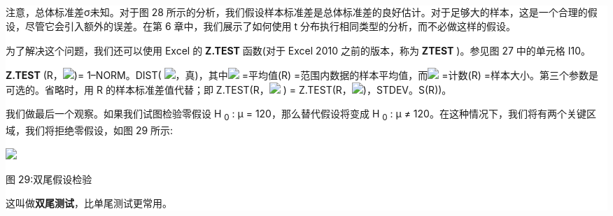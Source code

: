 注意，总体标准差σ未知。对于图 28 所示的分析，我们假设样本标准差是总体标准差的良好估计。对于足够大的样本，这是一个合理的假设，尽管它会引入额外的误差。在第 6 章中，我们展示了如何使用 t 分布执行相同类型的分析，而不必做这样的假设。

为了解决这个问题，我们还可以使用 Excel 的 **Z.TEST** 函数(对于 Excel 2010 之前的版本，称为 **ZTEST** )。参见图 27 中的单元格 I10。

**Z.TEST** (R，![](../Images/image137.png))= 1–NORM。DIST( ![](../Images/image138.png)，真)，其中![](../Images/image139.png) =平均值(R) =范围内数据的样本平均值，而![](../Images/image140.png) =计数(R) =样本大小。第三个参数是可选的。省略时，用 R 的样本标准差值代替；即 Z.TEST(R，![](../Images/image141.png) ) = Z.TEST(R，![](../Images/image141.png))，STDEV。S(R))。

我们做最后一个观察。如果我们试图检验零假设 H <sub>0</sub> : μ = 120，那么替代假设将变成 H <sub>0</sub> : μ ≠ 120。在这种情况下，我们将有两个关键区域，我们将拒绝零假设，如图 29 所示:

![](../Images/image142.png)

图 29:双尾假设检验

这叫做**双尾测试**，比单尾测试更常用。